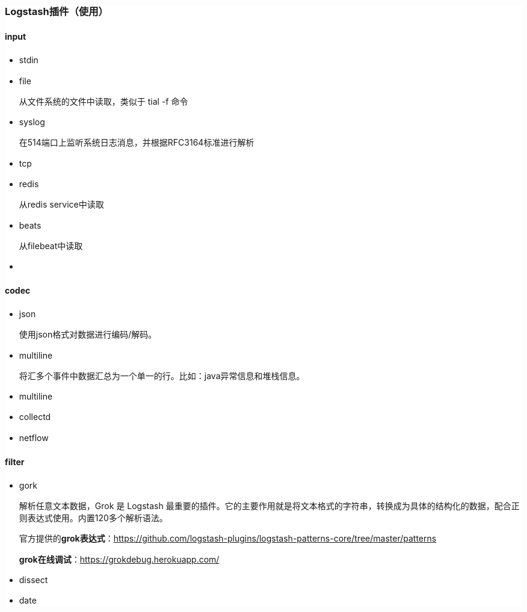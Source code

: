 

### Logstash插件（使用）

#### input

- stdin

- file

  从文件系统的文件中读取，类似于 tial -f 命令

- syslog

  在514端口上监听系统日志消息，并根据RFC3164标准进行解析

- tcp

- redis

  从redis service中读取

- beats

  从filebeat中读取

- 





#### codec

- json

  使用json格式对数据进行编码/解码。

- multiline

  将汇多个事件中数据汇总为一个单一的行。比如：java异常信息和堆栈信息。

- multiline

- collectd

- netflow







#### filter

- gork

  解析任意文本数据，Grok 是 Logstash 最重要的插件。它的主要作用就是将文本格式的字符串，转换成为具体的结构化的数据，配合正则表达式使用。内置120多个解析语法。

  官方提供的**grok表达式**：https://github.com/logstash-plugins/logstash-patterns-core/tree/master/patterns

  **grok在线调试**：https://grokdebug.herokuapp.com/

- dissect

- date
